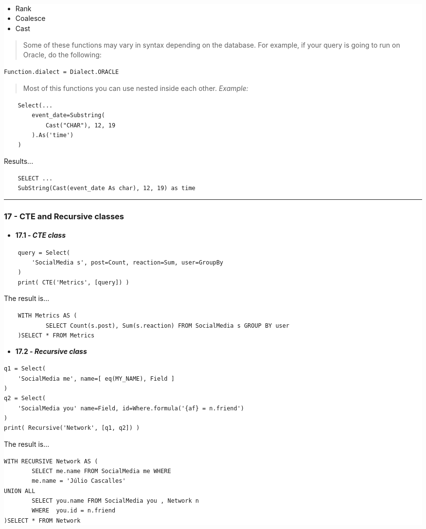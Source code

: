 * Rank
* Coalesce
* Cast
> Some of these functions may vary in syntax depending on the database.
For example, if your query is going to run on Oracle, do the following:

`Function.dialect = Dialect.ORACLE`


>  Most of this functions you can use nested inside each other.
*Example:*
```
    Select(...
        event_date=Substring(
            Cast("CHAR"), 12, 19 
        ).As('time')
    )
```
Results...
```
    SELECT ...
    SubString(Cast(event_date As char), 12, 19) as time
```
---

### 17 - CTE and Recursive classes

* **17.1 - _CTE class_**
```
    query = Select(
        'SocialMedia s', post=Count, reaction=Sum, user=GroupBy
    )
    print( CTE('Metrics', [query]) )
```
The result is...
```
    WITH Metrics AS (
            SELECT Count(s.post), Sum(s.reaction) FROM SocialMedia s GROUP BY user
    )SELECT * FROM Metrics
```

* **17.2 - _Recursive class_**
```
q1 = Select(
    'SocialMedia me', name=[ eq(MY_NAME), Field ]
)
q2 = Select(
    'SocialMedia you' name=Field, id=Where.formula('{af} = n.friend')
)
print( Recursive('Network', [q1, q2]) )
```
The result is...
```
WITH RECURSIVE Network AS (
        SELECT me.name FROM SocialMedia me WHERE 
        me.name = 'Júlio Cascalles'
UNION ALL
        SELECT you.name FROM SocialMedia you , Network n
        WHERE  you.id = n.friend
)SELECT * FROM Network
```
